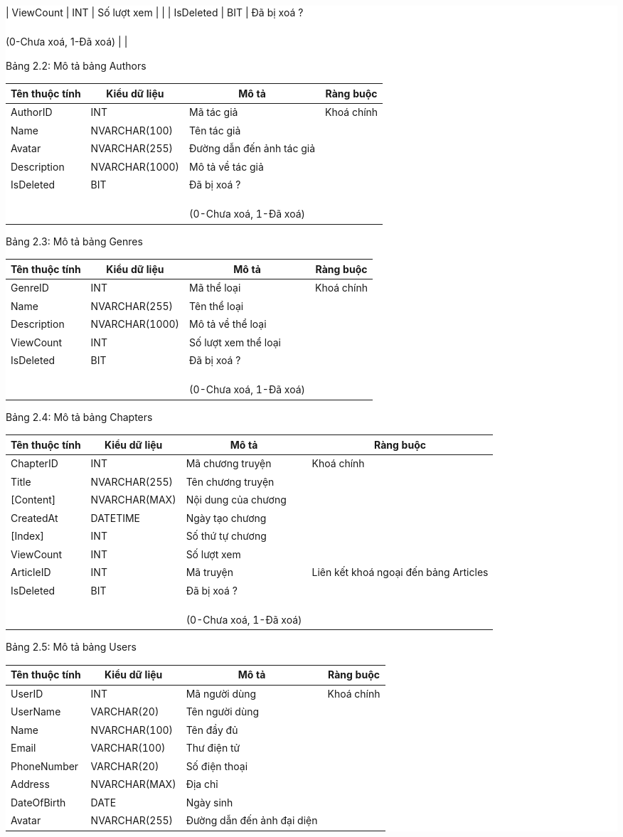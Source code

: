 | ViewCount | INT | Số lượt xem |     |
| IsDeleted | BIT | Đã bị xoá ?<br><br>(0-Chưa xoá, 1-Đã xoá) |     |

Bảng 2.2: Mô tả bảng Authors

| Tên thuộc tính | Kiểu dữ liệu | Mô tả | Ràng buộc |
| --- | --- | --- | --- |
| AuthorID | INT | Mã tác giả | Khoá chính |
| Name | NVARCHAR(100) | Tên tác giả |     |
| Avatar | NVARCHAR(255) | Đường dẫn đến ảnh tác giả |     |
| Description | NVARCHAR(1000) | Mô tả về tác giả |     |
| IsDeleted | BIT | Đã bị xoá ?<br><br>(0-Chưa xoá, 1-Đã xoá) |     |

Bảng 2.3: Mô tả bảng Genres

| Tên thuộc tính | Kiểu dữ liệu | Mô tả | Ràng buộc |
| --- | --- | --- | --- |
| GenreID | INT | Mã thể loại | Khoá chính |
| Name | NVARCHAR(255) | Tên thể loại |     |
| Description | NVARCHAR(1000) | Mô tả về thể loại |     |
| ViewCount | INT | Số lượt xem thể loại |     |
| IsDeleted | BIT | Đã bị xoá ?<br><br>(0-Chưa xoá, 1-Đã xoá) |     |

Bảng 2.4: Mô tả bảng Chapters

| Tên thuộc tính | Kiểu dữ liệu | Mô tả | Ràng buộc |
| --- | --- | --- | --- |
| ChapterID | INT | Mã chương truyện | Khoá chính |
| Title | NVARCHAR(255) | Tên chương truyện |     |
| \[Content\] | NVARCHAR(MAX) | Nội dung của chương |     |
| CreatedAt | DATETIME | Ngày tạo chương |     |
| \[Index\] | INT | Số thứ tự chương |     |
| ViewCount | INT | Số lượt xem |     |
| ArticleID | INT | Mã truyện | Liên kết khoá ngoại đến bảng Articles |
| IsDeleted | BIT | Đã bị xoá ?<br><br>(0-Chưa xoá, 1-Đã xoá) |     |

Bảng 2.5: Mô tả bảng Users

| Tên thuộc tính | Kiểu dữ liệu | Mô tả | Ràng buộc |
| --- | --- | --- | --- |
| UserID | INT | Mã người dùng | Khoá chính |
| UserName | VARCHAR(20) | Tên người dùng |     |
| Name | NVARCHAR(100) | Tên đầy đủ |     |
| Email | VARCHAR(100) | Thư điện tử |     |
| PhoneNumber | VARCHAR(20) | Số điện thoại |     |
| Address | NVARCHAR(MAX) | Địa chỉ |     |
| DateOfBirth | DATE | Ngày sinh |     |
| Avatar | NVARCHAR(255) | Đường dẫn đến ảnh đại diện |     |
